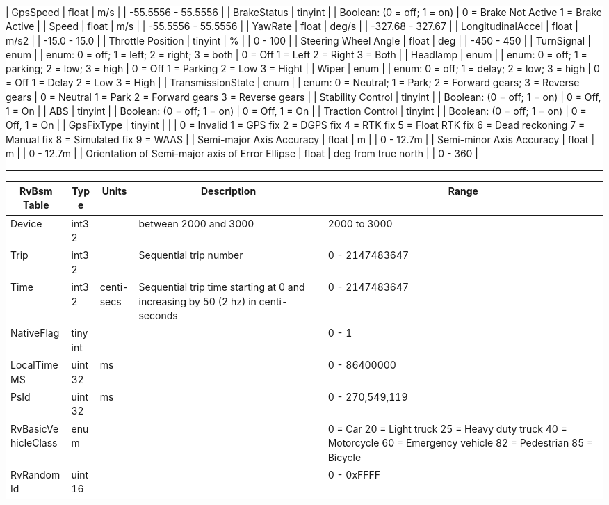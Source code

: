 | GpsSpeed                                           | float    | m/s                    |                                                              | -55.5556 - 55.5556                                           |
| BrakeStatus                                        | tinyint  |                        | Boolean: (0 = off; 1   = on)                                 | 0 = Brake Not Active    1 = Brake Active                     |
| Speed                                              | float    | m/s                    |                                                              | -55.5556 - 55.5556                                           |
| YawRate                                            | float    | deg/s                  |                                                              | -327.68 - 327.67                                             |
| LongitudinalAccel                                  | float    | m/s2                   |                                                              | -15.0    -  15.0                                             |
| Throttle Position                                  | tinyint  | %                      |                                                              | 0 - 100                                                      |
| Steering Wheel Angle                               | float    | deg                    |                                                              | -450 - 450                                                   |
| TurnSignal                                         | enum     |                        | enum: 0 = off; 1 =   left; 2 = right; 3 = both               | 0 = Off    1 = Left    2 = Right    3 = Both                 |
| Headlamp                                           | enum     |                        | enum: 0 = off; 1 =   parking; 2 = low; 3 = high              | 0 = Off    1 = Parking    2 = Low    3 = Hight               |
| Wiper                                              | enum     |                        | enum: 0 = off; 1 =   delay; 2 = low; 3 = high                | 0 = Off    1 = Delay    2 = Low    3 = High                  |
| TransmissionState                                  | enum     |                        | enum: 0 = Neutral; 1   = Park; 2 = Forward gears; 3 = Reverse gears | 0 = Neutral    1 = Park    2 = Forward gears    3 = Reverse gears |
| Stability Control                                  | tinyint  |                        | Boolean: (0 = off; 1   = on)                                 | 0 = Off, 1 = On                                              |
| ABS                                                | tinyint  |                        | Boolean: (0 = off; 1   = on)                                 | 0 = Off, 1 = On                                              |
| Traction Control                                   | tinyint  |                        | Boolean: (0 = off; 1   = on)                                 | 0 = Off, 1 = On                                              |
| GpsFixType                                         | tinyint  |                        |                                                              | 0 = Invalid    1 = GPS fix    2 = DGPS fix    4 = RTK fix    5 = Float RTK fix    6 = Dead reckoning    7 = Manual fix    8 = Simulated fix    9 = WAAS |
| Semi-major Axis Accuracy                           | float    | m                      |                                                              | 0 - 12.7m                                                    |
| Semi-minor Axis Accuracy                           | float    | m                      |                                                              | 0 - 12.7m                                                    |
| Orientation of Semi-major axis of    Error Ellipse | float    | deg from    true north |                                                              | 0 - 360                                                      |

 

---

| RvBsm Table         | **Type** | Units      | **Description**                                              | **Range**                                                    |
| ------------------- | -------- | ---------- | ------------------------------------------------------------ | ------------------------------------------------------------ |
| Device              | int32    |            | between 2000 and   3000                                      | 2000 to 3000                                                 |
| Trip                | int32    |            | Sequential trip   number                                     | 0 - 2147483647                                               |
| Time                | int32    | centi-secs | Sequential trip time   starting at 0 and increasing by 50 (2 hz) in centi-seconds | 0 - 2147483647                                               |
| NativeFlag          | tinyint  |            |                                                              | 0 - 1                                                        |
| LocalTimeMS         | uint32   | ms         |                                                              | 0 - 86400000                                                 |
| PsId                | uint32   | ms         |                                                              | 0 - 270,549,119                                              |
| RvBasicVehicleClass | enum     |            |                                                              | 0 = Car    20 = Light truck    25 = Heavy duty truck    40 = Motorcycle    60 = Emergency vehicle    82 = Pedestrian    85 = Bicycle |
| RvRandomId          | uint16   |            |                                                              | 0 - 0xFFFF                                                   |